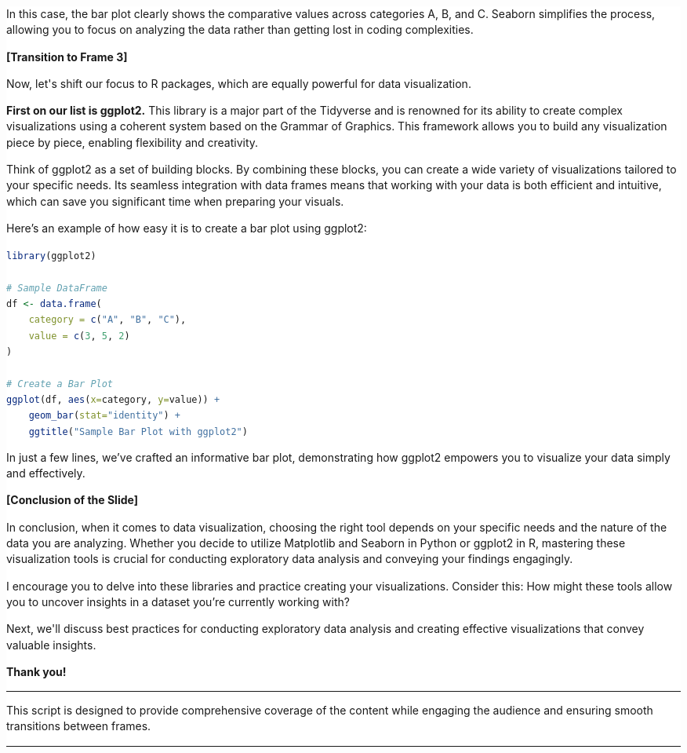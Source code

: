 In this case, the bar plot clearly shows the comparative values across categories A, B, and C. Seaborn simplifies the process, allowing you to focus on analyzing the data rather than getting lost in coding complexities.

**[Transition to Frame 3]**

Now, let's shift our focus to R packages, which are equally powerful for data visualization. 

**First on our list is ggplot2.** This library is a major part of the Tidyverse and is renowned for its ability to create complex visualizations using a coherent system based on the Grammar of Graphics. This framework allows you to build any visualization piece by piece, enabling flexibility and creativity.

Think of ggplot2 as a set of building blocks. By combining these blocks, you can create a wide variety of visualizations tailored to your specific needs. Its seamless integration with data frames means that working with your data is both efficient and intuitive, which can save you significant time when preparing your visuals.

Here’s an example of how easy it is to create a bar plot using ggplot2:

```R
library(ggplot2)

# Sample DataFrame
df <- data.frame(
    category = c("A", "B", "C"),
    value = c(3, 5, 2)
)

# Create a Bar Plot
ggplot(df, aes(x=category, y=value)) + 
    geom_bar(stat="identity") +
    ggtitle("Sample Bar Plot with ggplot2")
```

In just a few lines, we’ve crafted an informative bar plot, demonstrating how ggplot2 empowers you to visualize your data simply and effectively.

**[Conclusion of the Slide]**

In conclusion, when it comes to data visualization, choosing the right tool depends on your specific needs and the nature of the data you are analyzing. Whether you decide to utilize Matplotlib and Seaborn in Python or ggplot2 in R, mastering these visualization tools is crucial for conducting exploratory data analysis and conveying your findings engagingly.

I encourage you to delve into these libraries and practice creating your visualizations. Consider this: How might these tools allow you to uncover insights in a dataset you’re currently working with? 

Next, we'll discuss best practices for conducting exploratory data analysis and creating effective visualizations that convey valuable insights. 

**Thank you!**

--- 

This script is designed to provide comprehensive coverage of the content while engaging the audience and ensuring smooth transitions between frames.

---
